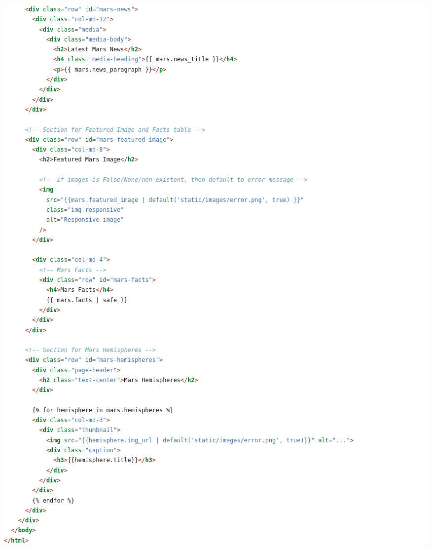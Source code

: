```html
      <div class="row" id="mars-news">
        <div class="col-md-12">
          <div class="media">
            <div class="media-body">
              <h2>Latest Mars News</h2>
              <h4 class="media-heading">{{ mars.news_title }}</h4>
              <p>{{ mars.news_paragraph }}</p>
            </div>
          </div>
        </div>
      </div>

      <!-- Section for Featured Image and Facts table -->
      <div class="row" id="mars-featured-image">
        <div class="col-md-8">
          <h2>Featured Mars Image</h2>

          <!-- if images is False/None/non-existent, then default to error message -->
          <img
            src="{{mars.featured_image | default('static/images/error.png', true) }}"
            class="img-responsive"
            alt="Responsive image"
          />
        </div>

        <div class="col-md-4">
          <!-- Mars Facts -->
          <div class="row" id="mars-facts">
            <h4>Mars Facts</h4>
            {{ mars.facts | safe }}
          </div>
        </div>
      </div>

      <!-- Section for Mars Hemispheres -->
      <div class="row" id="mars-hemispheres">
        <div class="page-header">
          <h2 class="text-center">Mars Hemispheres</h2>
        </div>

        {% for hemisphere in mars.hemispheres %}
        <div class="col-md-3">
          <div class="thumbnail">
            <img src="{{hemisphere.img_url | default('static/images/error.png', true)}}" alt="...">
            <div class="caption">
              <h3>{{hemisphere.title}}</h3>
            </div>
          </div>
        </div>
        {% endfor %}
      </div>
    </div>
  </body>
</html>
```
